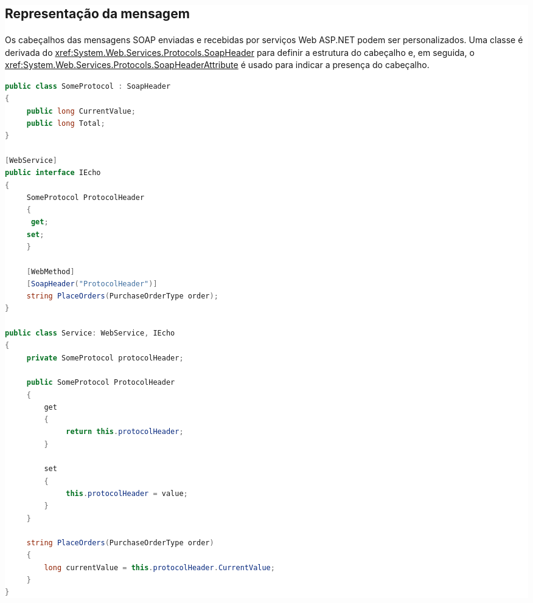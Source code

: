 ## <a name="message-representation"></a>Representação da mensagem

Os cabeçalhos das mensagens SOAP enviadas e recebidas por serviços Web ASP.NET podem ser personalizados. Uma classe é derivada do <xref:System.Web.Services.Protocols.SoapHeader> para definir a estrutura do cabeçalho e, em seguida, o <xref:System.Web.Services.Protocols.SoapHeaderAttribute> é usado para indicar a presença do cabeçalho.

```csharp
public class SomeProtocol : SoapHeader
{
     public long CurrentValue;
     public long Total;
}

[WebService]
public interface IEcho
{
     SomeProtocol ProtocolHeader
     {
      get;
     set;
     }

     [WebMethod]
     [SoapHeader("ProtocolHeader")]
     string PlaceOrders(PurchaseOrderType order);
}

public class Service: WebService, IEcho
{
     private SomeProtocol protocolHeader;

     public SomeProtocol ProtocolHeader
     {
         get
         {
              return this.protocolHeader;
         }

         set
         {
              this.protocolHeader = value;
         }
     }

     string PlaceOrders(PurchaseOrderType order)
     {
         long currentValue = this.protocolHeader.CurrentValue;
     }
}
```
